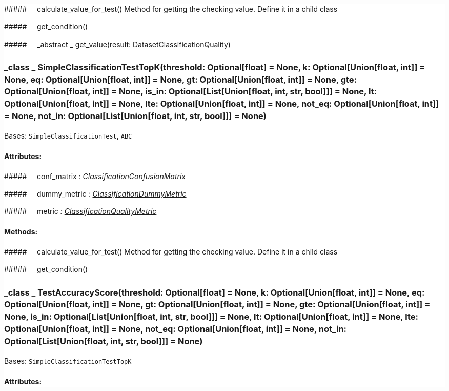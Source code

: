 #####&nbsp;&nbsp;&nbsp;&nbsp; calculate_value_for_test()
Method for getting the checking value.
Define it in a child class

#####&nbsp;&nbsp;&nbsp;&nbsp; get_condition()

#####&nbsp;&nbsp;&nbsp;&nbsp; _abstract _ get_value(result: [DatasetClassificationQuality](evidently.calculations.md#evidently.calculations.classification_performance.DatasetClassificationQuality))

### _class _ SimpleClassificationTestTopK(threshold: Optional[float] = None, k: Optional[Union[float, int]] = None, eq: Optional[Union[float, int]] = None, gt: Optional[Union[float, int]] = None, gte: Optional[Union[float, int]] = None, is_in: Optional[List[Union[float, int, str, bool]]] = None, lt: Optional[Union[float, int]] = None, lte: Optional[Union[float, int]] = None, not_eq: Optional[Union[float, int]] = None, not_in: Optional[List[Union[float, int, str, bool]]] = None)
Bases: `SimpleClassificationTest`, `ABC`


#### Attributes: 

#####&nbsp;&nbsp;&nbsp;&nbsp; conf_matrix _: [ClassificationConfusionMatrix](evidently.metrics.classification_performance.md#evidently.metrics.classification_performance.confusion_matrix_metric.ClassificationConfusionMatrix)_ 

#####&nbsp;&nbsp;&nbsp;&nbsp; dummy_metric _: [ClassificationDummyMetric](evidently.metrics.classification_performance.md#evidently.metrics.classification_performance.classification_dummy_metric.ClassificationDummyMetric)_ 

#####&nbsp;&nbsp;&nbsp;&nbsp; metric _: [ClassificationQualityMetric](evidently.metrics.classification_performance.md#evidently.metrics.classification_performance.classification_quality_metric.ClassificationQualityMetric)_ 

#### Methods: 

#####&nbsp;&nbsp;&nbsp;&nbsp; calculate_value_for_test()
Method for getting the checking value.
Define it in a child class

#####&nbsp;&nbsp;&nbsp;&nbsp; get_condition()

### _class _ TestAccuracyScore(threshold: Optional[float] = None, k: Optional[Union[float, int]] = None, eq: Optional[Union[float, int]] = None, gt: Optional[Union[float, int]] = None, gte: Optional[Union[float, int]] = None, is_in: Optional[List[Union[float, int, str, bool]]] = None, lt: Optional[Union[float, int]] = None, lte: Optional[Union[float, int]] = None, not_eq: Optional[Union[float, int]] = None, not_in: Optional[List[Union[float, int, str, bool]]] = None)
Bases: `SimpleClassificationTestTopK`


#### Attributes: 
